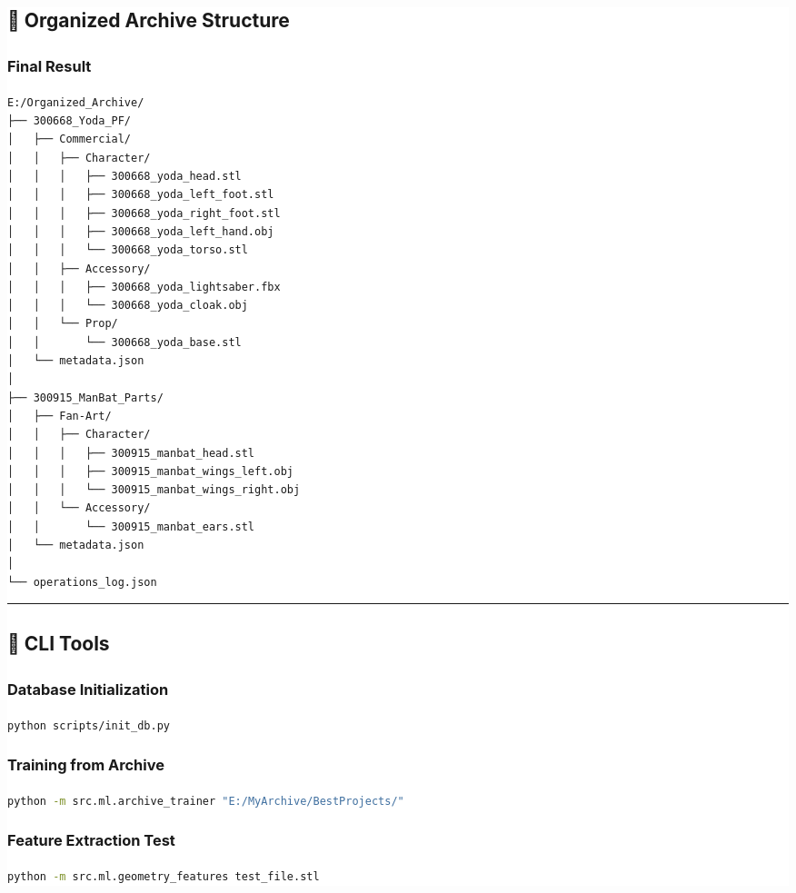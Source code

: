 
## 📁 Organized Archive Structure

### Final Result
```
E:/Organized_Archive/
├── 300668_Yoda_PF/
│   ├── Commercial/
│   │   ├── Character/
│   │   │   ├── 300668_yoda_head.stl
│   │   │   ├── 300668_yoda_left_foot.stl
│   │   │   ├── 300668_yoda_right_foot.stl
│   │   │   ├── 300668_yoda_left_hand.obj
│   │   │   └── 300668_yoda_torso.stl
│   │   ├── Accessory/
│   │   │   ├── 300668_yoda_lightsaber.fbx
│   │   │   └── 300668_yoda_cloak.obj
│   │   └── Prop/
│   │       └── 300668_yoda_base.stl
│   └── metadata.json
│
├── 300915_ManBat_Parts/
│   ├── Fan-Art/
│   │   ├── Character/
│   │   │   ├── 300915_manbat_head.stl
│   │   │   ├── 300915_manbat_wings_left.obj
│   │   │   └── 300915_manbat_wings_right.obj
│   │   └── Accessory/
│   │       └── 300915_manbat_ears.stl
│   └── metadata.json
│
└── operations_log.json
```

---

## 🔧 CLI Tools

### Database Initialization
```bash
python scripts/init_db.py
```

### Training from Archive
```bash
python -m src.ml.archive_trainer "E:/MyArchive/BestProjects/"
```

### Feature Extraction Test
```bash
python -m src.ml.geometry_features test_file.stl
```

